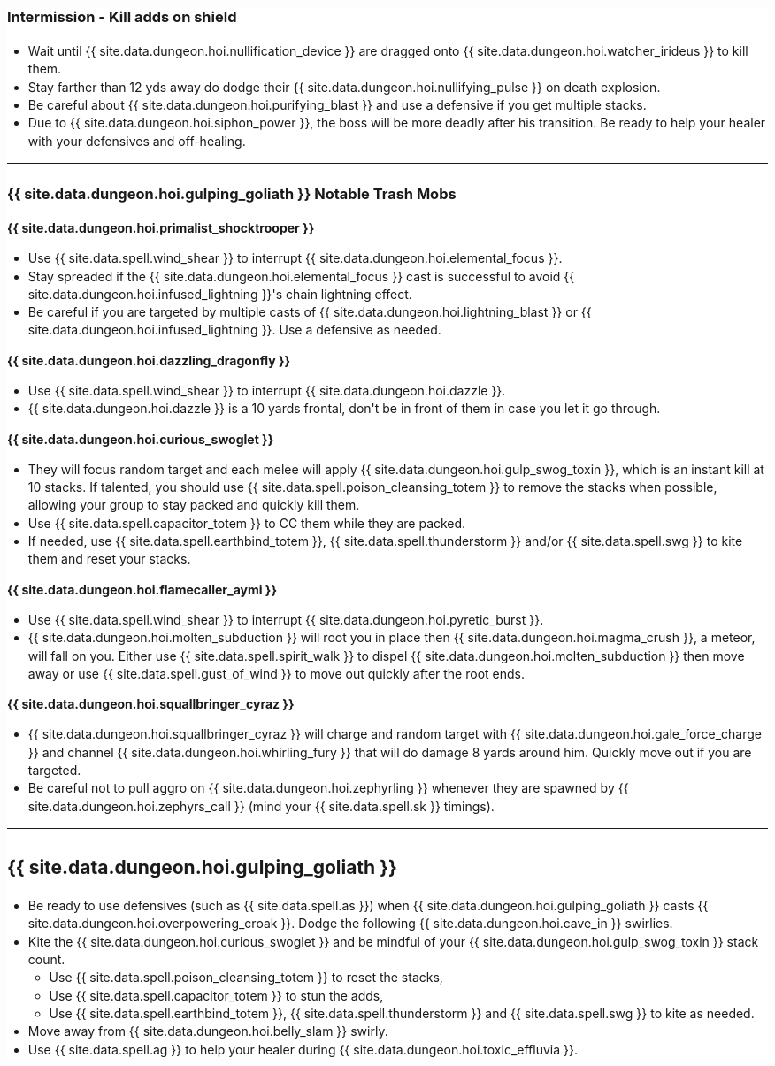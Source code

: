 ### Intermission - Kill adds on shield
* Wait until {{ site.data.dungeon.hoi.nullification_device }} are dragged onto {{ site.data.dungeon.hoi.watcher_irideus }} to kill them.
* Stay farther than 12 yds away do dodge their {{ site.data.dungeon.hoi.nullifying_pulse }} on death explosion.
* Be careful about {{ site.data.dungeon.hoi.purifying_blast }} and use a defensive if you get multiple stacks.
* Due to {{ site.data.dungeon.hoi.siphon_power }}, the boss will be more deadly after his transition. Be ready to help your healer with your defensives and off-healing.

<hr>

### {{ site.data.dungeon.hoi.gulping_goliath }} Notable Trash Mobs

**{{ site.data.dungeon.hoi.primalist_shocktrooper }}**
* Use {{ site.data.spell.wind_shear }} to interrupt {{ site.data.dungeon.hoi.elemental_focus }}.
* Stay spreaded if the {{ site.data.dungeon.hoi.elemental_focus }} cast is successful to avoid {{ site.data.dungeon.hoi.infused_lightning }}'s chain lightning effect.
* Be careful if you are targeted by multiple casts of {{ site.data.dungeon.hoi.lightning_blast }} or {{ site.data.dungeon.hoi.infused_lightning }}. Use a defensive as needed.

**{{ site.data.dungeon.hoi.dazzling_dragonfly }}**
* Use {{ site.data.spell.wind_shear }} to interrupt {{ site.data.dungeon.hoi.dazzle }}.
* {{ site.data.dungeon.hoi.dazzle }} is a 10 yards frontal, don't be in front of them in case you let it go through.

**{{ site.data.dungeon.hoi.curious_swoglet }}**
* They will focus random target and each melee will apply {{ site.data.dungeon.hoi.gulp_swog_toxin }}, which is an instant kill at 10 stacks. If talented, you should use {{ site.data.spell.poison_cleansing_totem }} to remove the stacks when possible, allowing your group to stay packed and quickly kill them.
* Use {{ site.data.spell.capacitor_totem }} to CC them while they are packed.
* If needed, use {{ site.data.spell.earthbind_totem }}, {{ site.data.spell.thunderstorm }} and/or {{ site.data.spell.swg }} to kite them and reset your stacks.

**{{ site.data.dungeon.hoi.flamecaller_aymi }}**
* Use {{ site.data.spell.wind_shear }} to interrupt {{ site.data.dungeon.hoi.pyretic_burst }}.
* {{ site.data.dungeon.hoi.molten_subduction }} will root you in place then {{ site.data.dungeon.hoi.magma_crush }}, a meteor, will fall on you. Either use {{ site.data.spell.spirit_walk }} to dispel {{ site.data.dungeon.hoi.molten_subduction }} then move away or use {{ site.data.spell.gust_of_wind }} to move out quickly after the root ends.

**{{ site.data.dungeon.hoi.squallbringer_cyraz }}**
* {{ site.data.dungeon.hoi.squallbringer_cyraz }} will charge and random target with {{ site.data.dungeon.hoi.gale_force_charge }} and channel {{ site.data.dungeon.hoi.whirling_fury }} that will do damage 8 yards around him. Quickly move out if you are targeted.
* Be careful not to pull aggro on {{ site.data.dungeon.hoi.zephyrling }} whenever they are spawned by {{ site.data.dungeon.hoi.zephyrs_call }} (mind your {{ site.data.spell.sk }} timings).

<hr>

## {{ site.data.dungeon.hoi.gulping_goliath }}
* Be ready to use defensives (such as {{ site.data.spell.as }}) when {{ site.data.dungeon.hoi.gulping_goliath }} casts {{ site.data.dungeon.hoi.overpowering_croak }}. Dodge the following {{ site.data.dungeon.hoi.cave_in }} swirlies.
* Kite the {{ site.data.dungeon.hoi.curious_swoglet }} and be mindful of your {{ site.data.dungeon.hoi.gulp_swog_toxin }} stack count.
  - Use {{ site.data.spell.poison_cleansing_totem }} to reset the stacks,
  - Use {{ site.data.spell.capacitor_totem }} to stun the adds,
  - Use {{ site.data.spell.earthbind_totem }}, {{ site.data.spell.thunderstorm }} and {{ site.data.spell.swg }} to kite as needed.
* Move away from {{ site.data.dungeon.hoi.belly_slam }} swirly.
* Use {{ site.data.spell.ag }} to help your healer during {{ site.data.dungeon.hoi.toxic_effluvia }}.